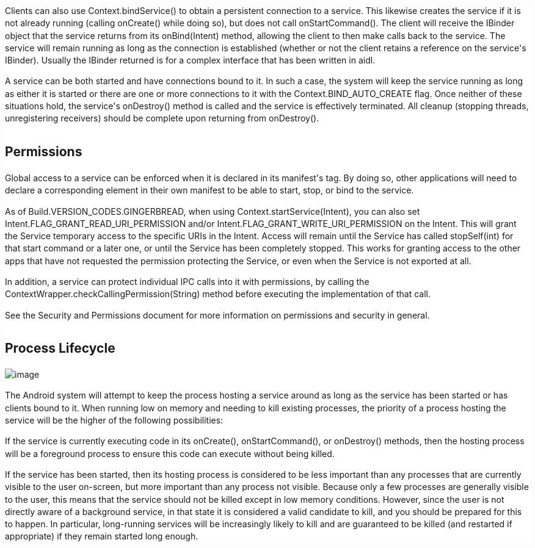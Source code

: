 Clients can also use Context.bindService() to obtain a persistent connection to a service. This likewise creates the service if it is not already running (calling onCreate() while doing so), but does not call onStartCommand(). The client will receive the IBinder object that the service returns from its onBind(Intent) method, allowing the client to then make calls back to the service. The service will remain running as long as the connection is established (whether or not the client retains a reference on the service's IBinder). Usually the IBinder returned is for a complex interface that has been written in aidl.

A service can be both started and have connections bound to it. In such a case, the system will keep the service running as long as either it is started or there are one or more connections to it with the Context.BIND_AUTO_CREATE flag. Once neither of these situations hold, the service's onDestroy() method is called and the service is effectively terminated. All cleanup (stopping threads, unregistering receivers) should be complete upon returning from onDestroy().

## Permissions

Global access to a service can be enforced when it is declared in its manifest's <service> tag. By doing so, other applications will need to declare a corresponding <uses-permission> element in their own manifest to be able to start, stop, or bind to the service.

As of Build.VERSION_CODES.GINGERBREAD, when using Context.startService(Intent), you can also set Intent.FLAG_GRANT_READ_URI_PERMISSION and/or Intent.FLAG_GRANT_WRITE_URI_PERMISSION on the Intent. This will grant the Service temporary access to the specific URIs in the Intent. Access will remain until the Service has called stopSelf(int) for that start command or a later one, or until the Service has been completely stopped. This works for granting access to the other apps that have not requested the permission protecting the Service, or even when the Service is not exported at all.

In addition, a service can protect individual IPC calls into it with permissions, by calling the ContextWrapper.checkCallingPermission(String) method before executing the implementation of that call.

See the Security and Permissions document for more information on permissions and security in general.
  
## Process Lifecycle
  
  ![image](https://user-images.githubusercontent.com/85386116/135800067-46e120a1-a465-4ae8-b7ea-283e968da58c.png)

  
The Android system will attempt to keep the process hosting a service around as long as the service has been started or has clients bound to it. When running low on memory and needing to kill existing processes, the priority of a process hosting the service will be the higher of the following possibilities:

If the service is currently executing code in its onCreate(), onStartCommand(), or onDestroy() methods, then the hosting process will be a foreground process to ensure this code can execute without being killed.

If the service has been started, then its hosting process is considered to be less important than any processes that are currently visible to the user on-screen, but more important than any process not visible. Because only a few processes are generally visible to the user, this means that the service should not be killed except in low memory conditions. However, since the user is not directly aware of a background service, in that state it is considered a valid candidate to kill, and you should be prepared for this to happen. In particular, long-running services will be increasingly likely to kill and are guaranteed to be killed (and restarted if appropriate) if they remain started long enough.

